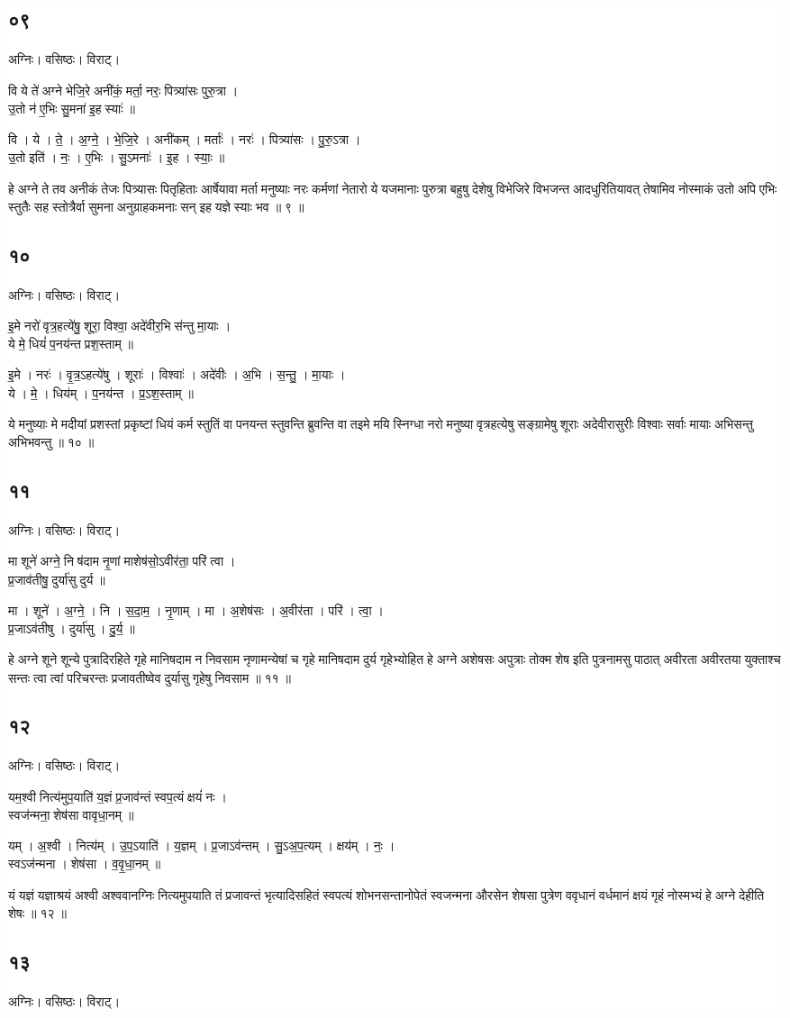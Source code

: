 ## ०९
अग्निः। वसिष्ठः। विराट्।

वि ये ते॑ अग्ने भेजि॒रे अनी॑कं॒ मर्ता॒ नरः॒ पित्र्या॑सः पुरु॒त्रा ।  
उ॒तो न॑ ए॒भिः सु॒मना॑ इ॒ह स्याः॑ ॥

वि । ये । ते॒ । अ॒ग्ने॒ । भे॒जि॒रे । अनी॑कम् । मर्ताः॑ । नरः॑ । पित्र्या॑सः । पु॒रु॒ऽत्रा ।  
उ॒तो इति॑ । नः॒ । ए॒भिः । सु॒ऽमनाः॑ । इ॒ह । स्याः॒ ॥

हे अग्ने ते तव अनीकं तेजः पित्र्यासः पितृहिताः आर्षेयावा मर्ता मनुष्याः नरः कर्मणां नेतारो ये यजमानाः पुरुत्रा बहुषु देशेषु विभेजिरे विभजन्त आदधुरितियावत् तेषामिव नोस्माकं उतो अपि एभिः स्तुतैः सह स्तोत्रैर्वा सुमना अनुग्राहकमनाः सन् इह यज्ञे स्याः भव ॥ ९ ॥

## १०
अग्निः। वसिष्ठः। विराट्।

इ॒मे नरो॑ वृत्र॒हत्ये॑षु॒ शूरा॒ विश्वा॒ अदे॑वीर॒भि स॑न्तु मा॒याः ।  
ये मे॒ धियं॑ प॒नय॑न्त प्रश॒स्ताम् ॥

इ॒मे । नरः॑ । वृ॒त्र॒ऽहत्ये॑षु । शूराः॑ । विश्वाः॑ । अदे॑वीः । अ॒भि । स॒न्तु॒ । मा॒याः ।  
ये । मे॒ । धिय॑म् । प॒नय॑न्त । प्र॒ऽश॒स्ताम् ॥

ये मनुष्याः मे मदीयां प्रशस्तां प्रकृष्टां धियं कर्म स्तुतिं वा पनयन्त स्तुवन्ति ब्रुवन्ति वा तइमे मयि स्निग्धा नरो मनुष्या वृत्रहत्येषु सङ्ग्रामेषु शूराः अदेवीरासुरीः विश्वाः सर्वाः मायाः अभिसन्तु अभिभवन्तु ॥ १० ॥

## ११
अग्निः। वसिष्ठः। विराट्।

मा शूने॑ अग्ने॒ नि ष॑दाम नृ॒णां माशेष॑सो॒ऽवीर॑ता॒ परि॑ त्वा ।  
प्र॒जाव॑तीषु॒ दुर्या॑सु दुर्य ॥

मा । शूने॑ । अ॒ग्ने॒ । नि । स॒दा॒म॒ । नृ॒णाम् । मा । अ॒शेष॑सः । अ॒वीर॑ता । परि॑ । त्वा॒ ।  
प्र॒जाऽव॑तीषु । दुर्या॑सु । दु॒र्य॒ ॥

हे अग्ने शूने शून्ये पुत्रादिरहिते गृहे मानिषदाम न निवसाम नृणामन्येषां च गृहे मानिषदाम दुर्य गृहेभ्योहित हे अग्ने अशेषसः अपुत्राः तोक्म शेष इति पुत्रनामसु पाठात् अवीरता अवीरतया युक्ताश्च सन्तः त्वा त्वां परिचरन्तः प्रजावतीष्वेव दुर्यासु गृहेषु निवसाम ॥ ११ ॥

## १२
अग्निः। वसिष्ठः। विराट्।

यम॒श्वी नित्य॑मुप॒याति॑ य॒ज्ञं प्र॒जाव॑न्तं स्वप॒त्यं क्षयं॑ नः ।  
स्वज॑न्मना॒ शेष॑सा वावृधा॒नम् ॥

यम् । अ॒श्वी । नित्य॑म् । उ॒प॒ऽयाति॑ । य॒ज्ञम् । प्र॒जाऽव॑न्तम् । सु॒ऽअ॒प॒त्यम् । क्षय॑म् । नः॒ ।  
स्वऽज॑न्मना । शेष॑सा । व॒वृ॒धा॒नम् ॥

यं यज्ञं यज्ञाश्रयं अश्वी अश्ववानग्निः नित्यमुपयाति तं प्रजावन्तं भृत्यादिसहितं स्वपत्यं शोभनसन्तानोपेतं स्वजन्मना औरसेन शेषसा पुत्रेण ववृधानं वर्धमानं क्षयं गृहं नोस्मभ्यं हे अग्ने देहीति शेषः ॥ १२ ॥

## १३
अग्निः। वसिष्ठः। विराट्।
